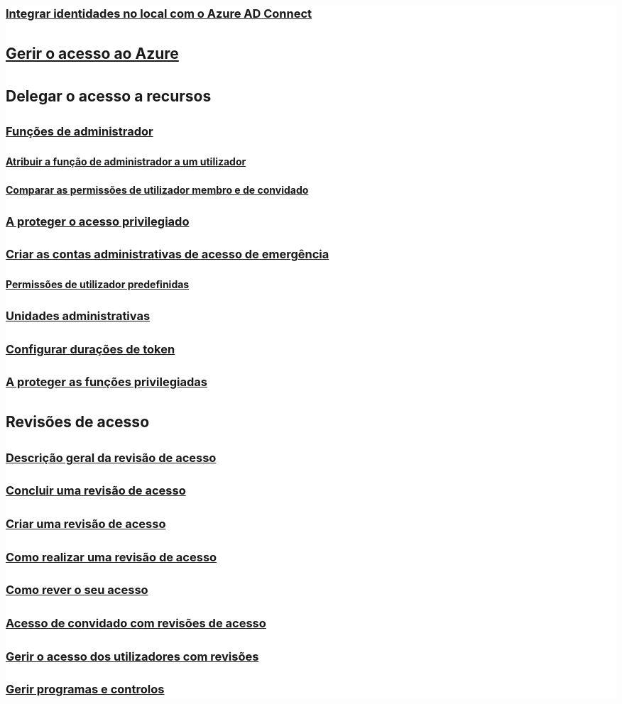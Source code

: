 
### [Integrar identidades no local com o Azure AD Connect](./connect/active-directory-aadconnect.md)

## [Gerir o acesso ao Azure](../role-based-access-control/toc.yml)

## Delegar o acesso a recursos
### [Funções de administrador](active-directory-assign-admin-roles-azure-portal.md)
#### [Atribuir a função de administrador a um utilizador](active-directory-users-assign-role-azure-portal.md) 
#### [Comparar as permissões de utilizador membro e de convidado](fundamentals/users-default-permissions.md) 
### [A proteger o acesso privilegiado](admin-roles-best-practices.md)  
### [Criar as contas administrativas de acesso de emergência](active-directory-admin-manage-emergency-access-accounts.md) 


#### [Permissões de utilizador predefinidas](fundamentals/users-default-permissions.md)
### [Unidades administrativas](active-directory-administrative-units-management.md)
### [Configurar durações de token](active-directory-configurable-token-lifetimes.md)
### [A proteger as funções privilegiadas](admin-roles-best-practices.md)

## Revisões de acesso
### [Descrição geral da revisão de acesso](active-directory-azure-ad-controls-access-reviews-overview.md)
### [Concluir uma revisão de acesso](active-directory-azure-ad-controls-complete-access-review.md)
### [Criar uma revisão de acesso](active-directory-azure-ad-controls-create-access-review.md)
### [Como realizar uma revisão de acesso](active-directory-azure-ad-controls-perform-access-review.md)
### [Como rever o seu acesso](active-directory-azure-ad-controls-how-to-review-your-access.md)
### [Acesso de convidado com revisões de acesso](active-directory-azure-ad-controls-manage-guest-access-with-access-reviews.md)
### [Gerir o acesso dos utilizadores com revisões](active-directory-azure-ad-controls-manage-user-access-with-access-reviews.md)
### [Gerir programas e controlos](active-directory-azure-ad-controls-manage-programs-controls.md)